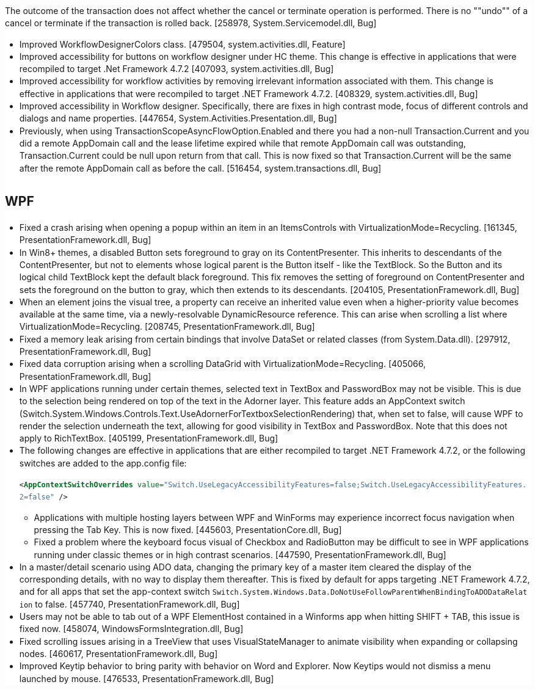   The outcome of the transaction does not affect whether the cancel or terminate operation is performed. There is no ""undo"" of a cancel or terminate if the transaction is rolled back. [258978, System.Servicemodel.dll, Bug]
* Improved WorkflowDesignerColors class. [479504, system.activities.dll, Feature]
* Improved accessibility for buttons on workflow designer under HC theme. This change is effective in applications that were recompiled to target .Net Framework 4.7.2 [407093, system.activities.dll, Bug]
* Improved accessibility for workflow activities by removing irrelevant information associated with them. This change is effective in applications that were recompiled to target .NET Framework 4.7.2. [408329, system.activities.dll, Bug]
* Improved accessibility in Workflow designer. Specifically, there are fixes in high contrast mode, focus of different controls and dialogs and name properties. [447654, System.Activities.Presentation.dll, Bug]
* Previously, when using TransactionScopeAsyncFlowOption.Enabled and there you had a non-null Transaction.Current and you did a remote AppDomain call and the lease lifetime expired while that remote AppDomain call was outstanding, Transaction.Current could be null upon return from that call. This is now fixed so that Transaction.Current will be the same after the remote AppDomain call as before the call. [516454, system.transactions.dll, Bug]

## WPF
* Fixed a crash arising when opening a popup within an item in an ItemsControls with VirtualizationMode=Recycling. [161345, PresentationFramework.dll, Bug]
* In Win8+ themes, a disabled Button sets foreground to gray on its ContentPresenter. This inherits to descendants of the ContentPresenter, but not to elements whose logical parent is the Button itself - like the TextBlock. So the Button and its logical child TextBlock kept the default black foreground. This fix removes the setting of foreground on ContentPresenter and sets the foreground on the button to gray, which then extends to its descendants. [204105, PresentationFramework.dll, Bug]
* When an element joins the visual tree, a property can receive an inherited value even when a higher-priority value becomes available at the same time, via a newly-resolvable DynamicResource reference.  This can arise when scrolling a list where VirtualizationMode=Recycling. [208745, PresentationFramework.dll, Bug]
* Fixed a memory leak arising from certain bindings that involve DataSet or related classes (from System.Data.dll). [297912, PresentationFramework.dll, Bug]
* Fixed data corruption arising when a scrolling DataGrid with VirtualizationMode=Recycling. [405066, PresentationFramework.dll, Bug]
* In WPF applications running under certain themes, selected text in TextBox and PasswordBox may not be visible.  This is due to the selection being rendered on top of the text in the Adorner layer.  This feature adds an AppContext switch (Switch.System.Windows.Controls.Text.UseAdornerForTextboxSelectionRendering) that, when set to false, will cause WPF to render the selection underneath the text, allowing for good visibility in TextBox and PasswordBox.  Note that this does not apply to RichTextBox. [405199, PresentationFramework.dll, Bug]
* The following changes are effective in applications that are either recompiled to target .NET Framework 4.7.2, or the following switches are added to the app.config file:
  ```xml
  <AppContextSwitchOverrides value="Switch.UseLegacyAccessibilityFeatures=false;Switch.UseLegacyAccessibilityFeatures.2=false" /> 
  ```
  * Applications with multiple hosting layers between WPF and WinForms may experience incorrect focus navigation when pressing the Tab Key. This is now fixed. [445603, PresentationCore.dll, Bug]
  * Fixed a problem where the keyboard focus visual of Checkbox and RadioButton may be difficult to see in WPF applications running under classic themes or in high contrast scenarios. [447590, PresentationFramework.dll, Bug]
* In a master/detail scenario using ADO data, changing the primary key of a master item cleared the display of the corresponding details, with no way to display them thereafter.  This is fixed by default for apps targeting .NET Framework 4.7.2, and for all apps that set the app-context switch ```Switch.System.Windows.Data.DoNotUseFollowParentWhenBindingToADODataRelation``` to false.  [457740, PresentationFramework.dll, Bug]
* Users may not be able to tab out of a WPF ElementHost contained in a Winforms app when hitting SHIFT + TAB, this issue is fixed now. [458074, WindowsFormsIntegration.dll, Bug]
* Fixed scrolling issues arising in a TreeView that uses VisualStateManager to animate visibility when expanding or collapsing nodes. [460617, PresentationFramework.dll, Bug]
* Improved Keytip behavior to bring parity with behavior on Word and Explorer. Now Keytips would not dismiss a menu launched by mouse. [476533, PresentationFramework.dll, Bug]